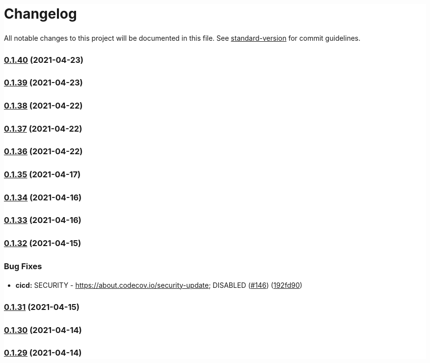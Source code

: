 # Changelog

All notable changes to this project will be documented in this file. See [standard-version](https://github.com/conventional-changelog/standard-version) for commit guidelines.

### [0.1.40](https://github.com/p6m7g8/p6-projen-project-awesome-list/compare/v0.1.39...v0.1.40) (2021-04-23)

### [0.1.39](https://github.com/p6m7g8/p6-projen-project-awesome-list/compare/v0.1.38...v0.1.39) (2021-04-23)

### [0.1.38](https://github.com/p6m7g8/p6-projen-project-awesome-list/compare/v0.1.37...v0.1.38) (2021-04-22)

### [0.1.37](https://github.com/p6m7g8/p6-projen-project-awesome-list/compare/v0.1.36...v0.1.37) (2021-04-22)

### [0.1.36](https://github.com/p6m7g8/p6-projen-project-awesome-list/compare/v0.1.35...v0.1.36) (2021-04-22)

### [0.1.35](https://github.com/p6m7g8/p6-projen-project-awesome-list/compare/v0.1.34...v0.1.35) (2021-04-17)

### [0.1.34](https://github.com/p6m7g8/p6-projen-project-awesome-list/compare/v0.1.33...v0.1.34) (2021-04-16)

### [0.1.33](https://github.com/p6m7g8/p6-projen-project-awesome-list/compare/v0.1.32...v0.1.33) (2021-04-16)

### [0.1.32](https://github.com/p6m7g8/p6-projen-project-awesome-list/compare/v0.1.31...v0.1.32) (2021-04-15)


### Bug Fixes

* **cicd:** SECURITY - https://about.codecov.io/security-update; DISABLED ([#146](https://github.com/p6m7g8/p6-projen-project-awesome-list/issues/146)) ([192fd90](https://github.com/p6m7g8/p6-projen-project-awesome-list/commit/192fd9090abb45791bf3d1ed699bccfcd3b6dc75))

### [0.1.31](https://github.com/p6m7g8/p6-projen-project-awesome-list/compare/v0.1.30...v0.1.31) (2021-04-15)

### [0.1.30](https://github.com/p6m7g8/p6-projen-project-awesome-list/compare/v0.1.29...v0.1.30) (2021-04-14)

### [0.1.29](https://github.com/p6m7g8/p6-projen-project-awesome-list/compare/v0.1.28...v0.1.29) (2021-04-14)
